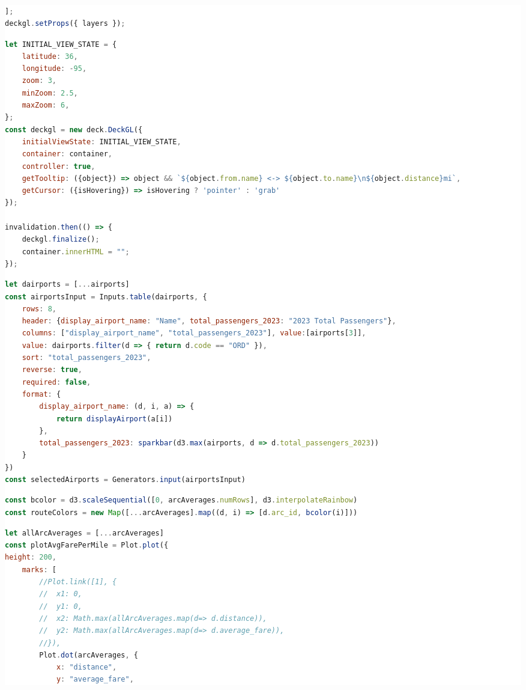 ```js
];
deckgl.setProps({ layers });
```

```js
let INITIAL_VIEW_STATE = {
    latitude: 36,
    longitude: -95,
    zoom: 3,
    minZoom: 2.5,
    maxZoom: 6,
};
const deckgl = new deck.DeckGL({
    initialViewState: INITIAL_VIEW_STATE,
    container: container,
    controller: true,
    getTooltip: ({object}) => object && `${object.from.name} <-> ${object.to.name}\n${object.distance}mi`,
    getCursor: ({isHovering}) => isHovering ? 'pointer' : 'grab'
});

invalidation.then(() => {
    deckgl.finalize();
    container.innerHTML = "";
});
```

```js
let dairports = [...airports]
const airportsInput = Inputs.table(dairports, {
    rows: 8,
    header: {display_airport_name: "Name", total_passengers_2023: "2023 Total Passengers"},
    columns: ["display_airport_name", "total_passengers_2023"], value:[airports[3]],
    value: dairports.filter(d => { return d.code == "ORD" }),
    sort: "total_passengers_2023",
    reverse: true,
    required: false,
    format: {
        display_airport_name: (d, i, a) => {
            return displayAirport(a[i])
        },
        total_passengers_2023: sparkbar(d3.max(airports, d => d.total_passengers_2023))
    }
})
const selectedAirports = Generators.input(airportsInput)
```

```js
const bcolor = d3.scaleSequential([0, arcAverages.numRows], d3.interpolateRainbow)
const routeColors = new Map([...arcAverages].map((d, i) => [d.arc_id, bcolor(i)]))
```

```js
let allArcAverages = [...arcAverages]
const plotAvgFarePerMile = Plot.plot({
height: 200,
    marks: [
        //Plot.link([1], {
        //  x1: 0,
        //  y1: 0,
        //  x2: Math.max(allArcAverages.map(d=> d.distance)),
        //  y2: Math.max(allArcAverages.map(d=> d.average_fare)),
        //}),
        Plot.dot(arcAverages, {
            x: "distance",
            y: "average_fare",
```